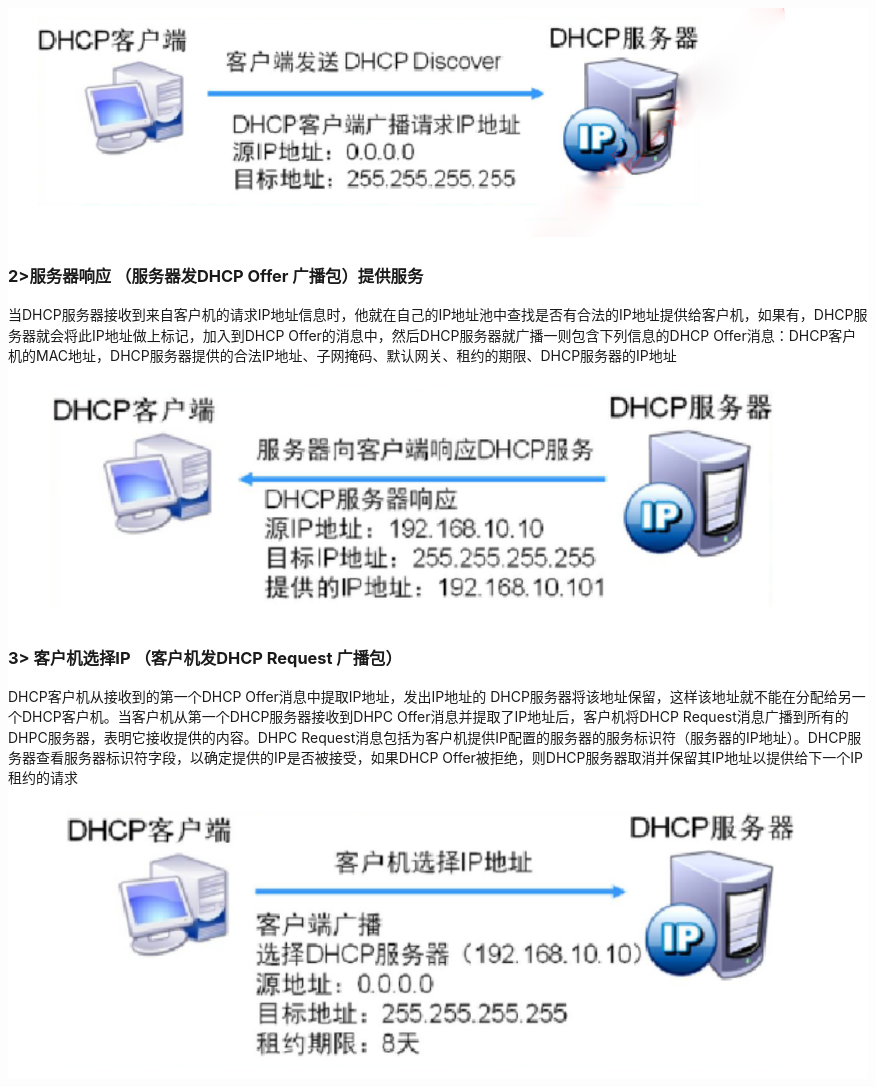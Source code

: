![](/images/posts/02_net/02/2.png)

### 2>服务器响应 （服务器发DHCP Offer 广播包）提供服务
当DHCP服务器接收到来自客户机的请求IP地址信息时，他就在自己的IP地址池中查找是否有合法的IP地址提供给客户机，如果有，DHCP服务器就会将此IP地址做上标记，加入到DHCP Offer的消息中，然后DHCP服务器就广播一则包含下列信息的DHCP Offer消息：DHCP客户机的MAC地址，DHCP服务器提供的合法IP地址、子网掩码、默认网关、租约的期限、DHCP服务器的IP地址

![](/images/posts/02_net/02/3.png)


### 3> 客户机选择IP （客户机发DHCP Request 广播包）
DHCP客户机从接收到的第一个DHCP Offer消息中提取IP地址，发出IP地址的 DHCP服务器将该地址保留，这样该地址就不能在分配给另一个DHCP客户机。当客户机从第一个DHCP服务器接收到DHPC Offer消息并提取了IP地址后，客户机将DHCP Request消息广播到所有的DHPC服务器，表明它接收提供的内容。DHPC Request消息包括为客户机提供IP配置的服务器的服务标识符（服务器的IP地址）。DHCP服务器查看服务器标识符字段，以确定提供的IP是否被接受，如果DHCP Offer被拒绝，则DHCP服务器取消并保留其IP地址以提供给下一个IP租约的请求

![](/images/posts/02_net/02/4.png)
